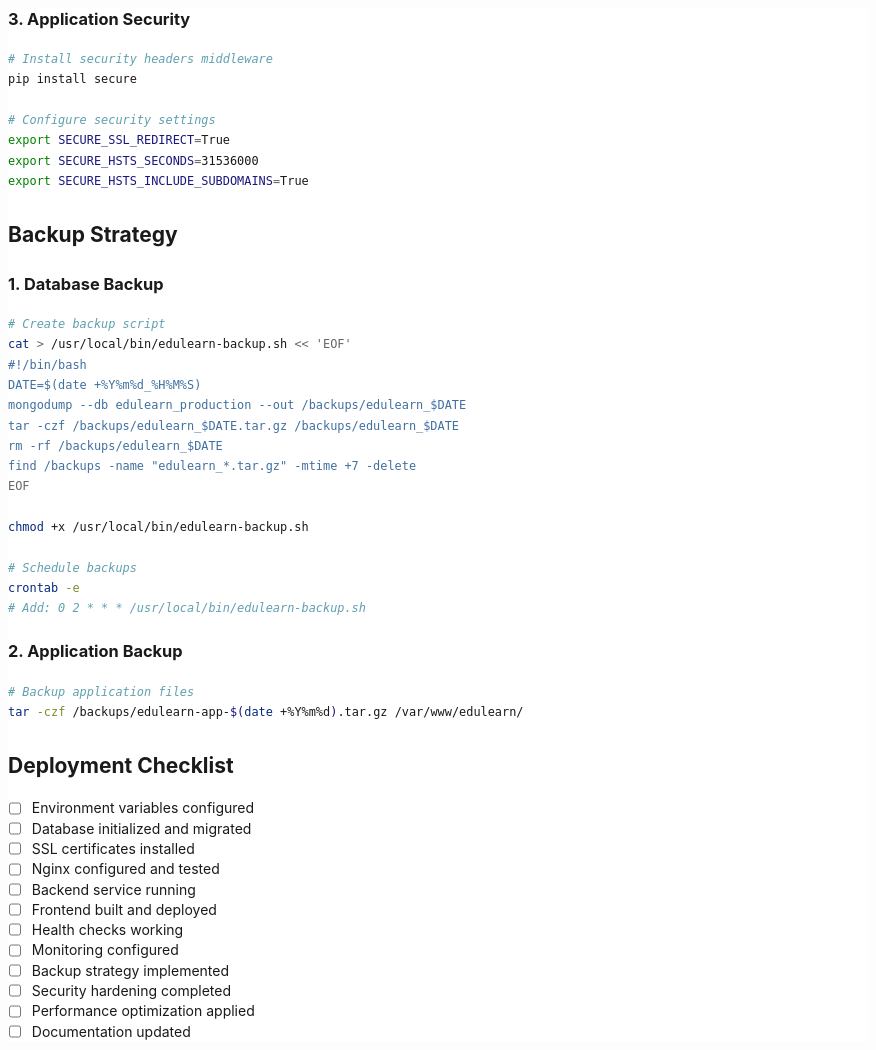 ### 3. Application Security

```bash
# Install security headers middleware
pip install secure

# Configure security settings
export SECURE_SSL_REDIRECT=True
export SECURE_HSTS_SECONDS=31536000
export SECURE_HSTS_INCLUDE_SUBDOMAINS=True
```

## Backup Strategy

### 1. Database Backup

```bash
# Create backup script
cat > /usr/local/bin/edulearn-backup.sh << 'EOF'
#!/bin/bash
DATE=$(date +%Y%m%d_%H%M%S)
mongodump --db edulearn_production --out /backups/edulearn_$DATE
tar -czf /backups/edulearn_$DATE.tar.gz /backups/edulearn_$DATE
rm -rf /backups/edulearn_$DATE
find /backups -name "edulearn_*.tar.gz" -mtime +7 -delete
EOF

chmod +x /usr/local/bin/edulearn-backup.sh

# Schedule backups
crontab -e
# Add: 0 2 * * * /usr/local/bin/edulearn-backup.sh
```

### 2. Application Backup

```bash
# Backup application files
tar -czf /backups/edulearn-app-$(date +%Y%m%d).tar.gz /var/www/edulearn/
```

## Deployment Checklist

- [ ] Environment variables configured
- [ ] Database initialized and migrated
- [ ] SSL certificates installed
- [ ] Nginx configured and tested
- [ ] Backend service running
- [ ] Frontend built and deployed
- [ ] Health checks working
- [ ] Monitoring configured
- [ ] Backup strategy implemented
- [ ] Security hardening completed
- [ ] Performance optimization applied
- [ ] Documentation updated
